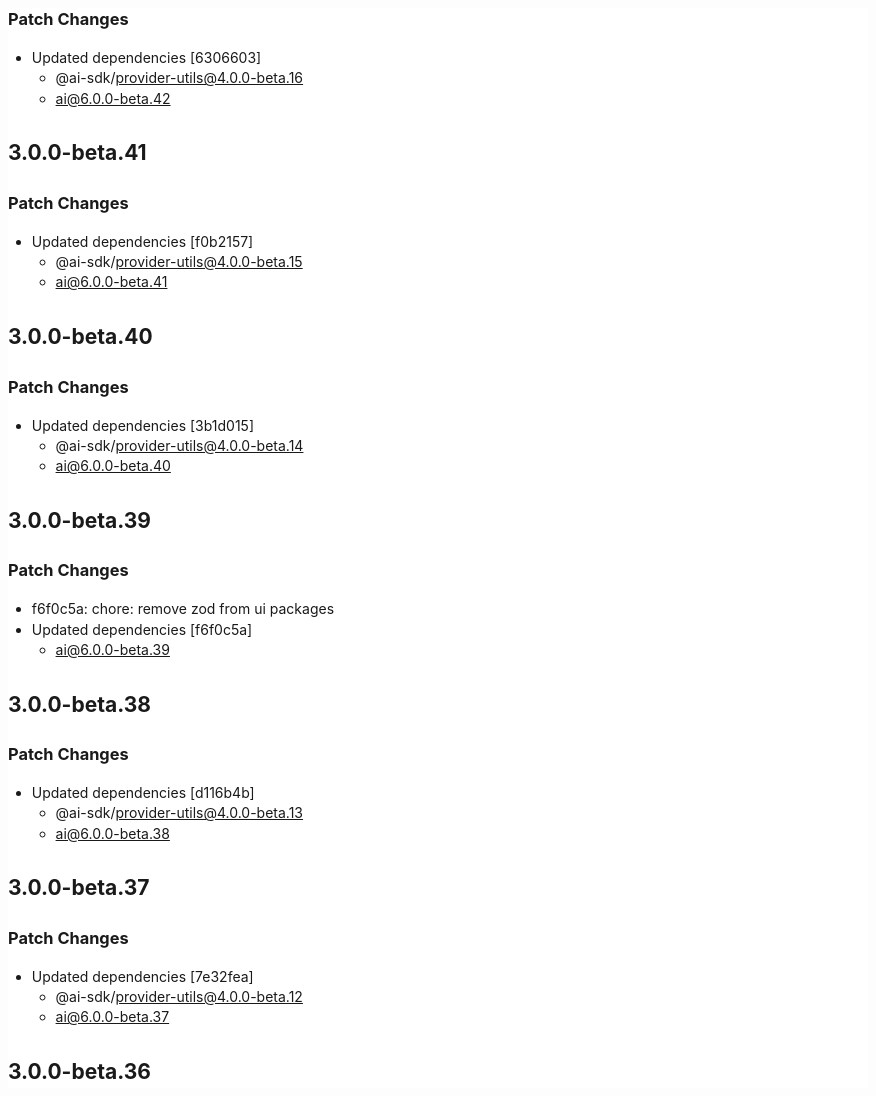 ### Patch Changes

- Updated dependencies [6306603]
  - @ai-sdk/provider-utils@4.0.0-beta.16
  - ai@6.0.0-beta.42

## 3.0.0-beta.41

### Patch Changes

- Updated dependencies [f0b2157]
  - @ai-sdk/provider-utils@4.0.0-beta.15
  - ai@6.0.0-beta.41

## 3.0.0-beta.40

### Patch Changes

- Updated dependencies [3b1d015]
  - @ai-sdk/provider-utils@4.0.0-beta.14
  - ai@6.0.0-beta.40

## 3.0.0-beta.39

### Patch Changes

- f6f0c5a: chore: remove zod from ui packages
- Updated dependencies [f6f0c5a]
  - ai@6.0.0-beta.39

## 3.0.0-beta.38

### Patch Changes

- Updated dependencies [d116b4b]
  - @ai-sdk/provider-utils@4.0.0-beta.13
  - ai@6.0.0-beta.38

## 3.0.0-beta.37

### Patch Changes

- Updated dependencies [7e32fea]
  - @ai-sdk/provider-utils@4.0.0-beta.12
  - ai@6.0.0-beta.37

## 3.0.0-beta.36
